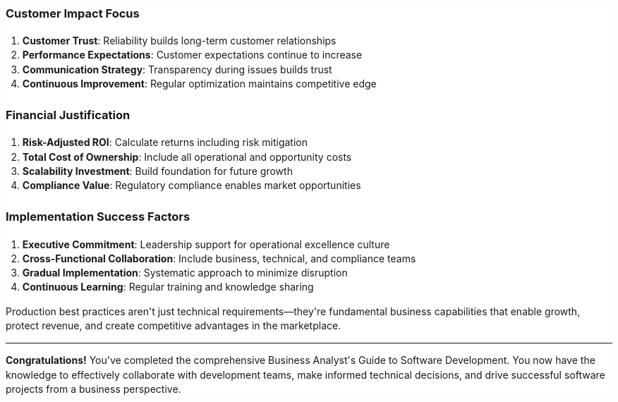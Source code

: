 ### Customer Impact Focus

1. **Customer Trust**: Reliability builds long-term customer relationships
2. **Performance Expectations**: Customer expectations continue to increase
3. **Communication Strategy**: Transparency during issues builds trust
4. **Continuous Improvement**: Regular optimization maintains competitive edge

### Financial Justification

1. **Risk-Adjusted ROI**: Calculate returns including risk mitigation
2. **Total Cost of Ownership**: Include all operational and opportunity costs
3. **Scalability Investment**: Build foundation for future growth
4. **Compliance Value**: Regulatory compliance enables market opportunities

### Implementation Success Factors

1. **Executive Commitment**: Leadership support for operational excellence culture
2. **Cross-Functional Collaboration**: Include business, technical, and compliance teams
3. **Gradual Implementation**: Systematic approach to minimize disruption
4. **Continuous Learning**: Regular training and knowledge sharing

Production best practices aren't just technical requirements—they're fundamental business capabilities that enable growth, protect revenue, and create competitive advantages in the marketplace.

---

**Congratulations!** You've completed the comprehensive Business Analyst's Guide to Software Development. You now have the knowledge to effectively collaborate with development teams, make informed technical decisions, and drive successful software projects from a business perspective.
